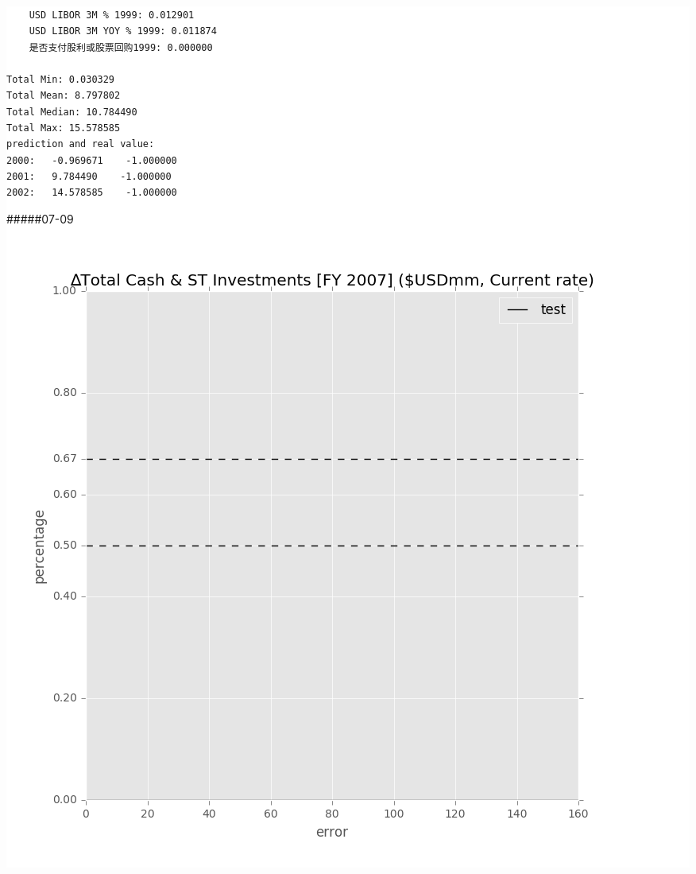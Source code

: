 		USD LIBOR 3M % 1999: 0.012901
		USD LIBOR 3M YOY % 1999: 0.011874
		是否支付股利或股票回购1999: 0.000000

	Total Min: 0.030329
	Total Mean: 8.797802
	Total Median: 10.784490
	Total Max: 15.578585
	prediction and real value:
	2000:	-0.969671    -1.000000
	2001:	9.784490    -1.000000
	2002:	14.578585    -1.000000


#####07-09
![](test_Y8_label_[]_gbrt_from_2007_to_2010.png)
